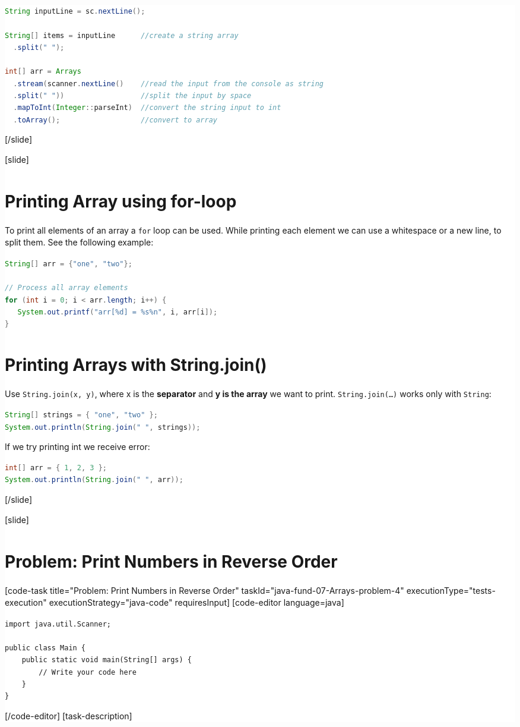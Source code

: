 ```Java
String inputLine = sc.nextLine();

String[] items = inputLine      //create a string array
  .split(" ");

int[] arr = Arrays
  .stream(scanner.nextLine()    //read the input from the console as string
  .split(" "))                  //split the input by space
  .mapToInt(Integer::parseInt)  //convert the string input to int
  .toArray();                   //convert to array
```
[/slide]


[slide]
# Printing Array using for-loop

To print all elements of an array a `for` loop can be used.
While printing each element we can use a whitespace or a new line, to split them.
See the following example:

```Java live
String[] arr = {"one", "two"};

// Process all array elements
for (int i = 0; i < arr.length; i++) {
   System.out.printf("arr[%d] = %s%n", i, arr[i]);
}
```

# Printing Arrays with String.join()

Use `String.join(x, y)`, where x is the **separator** and **y is the array** we want to print. `String.join(…)` works only with `String`:

```Java live
String[] strings = { "one", "two" };
System.out.println(String.join(" ", strings));
```

If we try printing int we receive error:

```Java live
int[] arr = { 1, 2, 3 };
System.out.println(String.join(" ", arr));
```
[/slide]

[slide]
# Problem: Print Numbers in Reverse Order
[code-task title="Problem: Print Numbers in Reverse Order" taskId="java-fund-07-Arrays-problem-4" executionType="tests-execution" executionStrategy="java-code" requiresInput]
[code-editor language=java]
```
import java.util.Scanner;

public class Main {
    public static void main(String[] args) {
        // Write your code here
    }
}
```
[/code-editor]
[task-description]